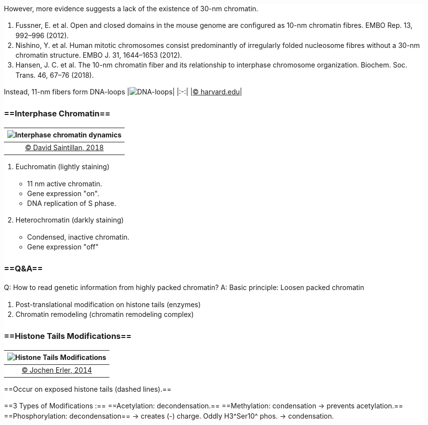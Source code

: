 However, more evidence suggests a lack of the existence of 30-nm chromatin.
1. Fussner, E. et al. Open and closed domains in the mouse genome are configured as 10-nm chromatin fibres. EMBO Rep. 13, 992–996 (2012).
2. Nishino, Y. et al. Human mitotic chromosomes consist predominantly of irregularly folded nucleosome fibres without a 30-nm chromatin structure. EMBO J. 31, 1644–1653 (2012).
3. Hansen, J. C. et al. The 10-nm chromatin fiber and its relationship to interphase chromosome organization. Biochem. Soc. Trans. 46, 67–76 (2018).

Instead, 11-nm fibers form DNA-loops
|![DNA-loops](https://www.seas.harvard.edu/sites/default/files/images/news/fig-6f_650web.jpg)|
|:-:|
|[© harvard.edu](https://www.seas.harvard.edu/news/2014/12/scientists-map-human-loop-ome)|

### ==Interphase Chromatin==

|![Interphase chromatin dynamics ](https://www.pnas.org/content/pnas/115/45/11442/F1.large.jpg?width=800&height=600&carousel=1)|
|:-:|
|[© David Saintillan, 2018](https://www.pnas.org/content/115/45/11442)|

1. Euchromatin (lightly staining)
     - 11 nm active chromatin.
	- Gene expression "on".
	- DNA replication of S phase.

2. Heterochromatin (darkly staining)
    - Condensed, inactive chromatin.
    - Gene expression "off"

### ==Q&A==

Q: How to read genetic information from highly packed chromatin?
A: Basic principle: Loosen packed chromatin
1. Post-translational modification on histone tails (enzymes)
2. Chromatin remodeling (chromatin remodeling complex)

### ==Histone Tails Modifications==

|![Histone Tails Modifications](https://els-jbs-prod-cdn.jbs.elsevierhealth.com/cms/attachment/0f65dc0b-0f94-448a-ad55-c74ac24138e5/gr1.jpg)|
|:-:|
|[© Jochen Erler, 2014](https://www.cell.com/biophysj/biophysj/supplemental/S0006-3495(14)01156-4)|
==Occur on exposed histone tails (dashed lines).==

==3 Types of Modifications :==
	==Acetylation:  decondensation.==
	==Methylation:  condensation → prevents acetylation.==  
	==Phosphorylation:  decondensation== → creates (-) charge.  			Oddly H3^Ser10^ phos. → condensation.
